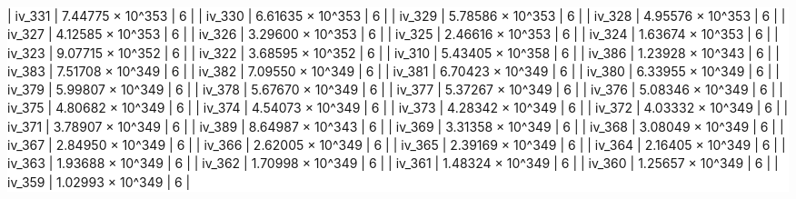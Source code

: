| iv_331 | 7.44775 × 10^353 | 6 |
| iv_330 | 6.61635 × 10^353 | 6 |
| iv_329 | 5.78586 × 10^353 | 6 |
| iv_328 | 4.95576 × 10^353 | 6 |
| iv_327 | 4.12585 × 10^353 | 6 |
| iv_326 | 3.29600 × 10^353 | 6 |
| iv_325 | 2.46616 × 10^353 | 6 |
| iv_324 | 1.63674 × 10^353 | 6 |
| iv_323 | 9.07715 × 10^352 | 6 |
| iv_322 | 3.68595 × 10^352 | 6 |
| iv_310 | 5.43405 × 10^358 | 6 |
| iv_386 | 1.23928 × 10^343 | 6 |
| iv_383 | 7.51708 × 10^349 | 6 |
| iv_382 | 7.09550 × 10^349 | 6 |
| iv_381 | 6.70423 × 10^349 | 6 |
| iv_380 | 6.33955 × 10^349 | 6 |
| iv_379 | 5.99807 × 10^349 | 6 |
| iv_378 | 5.67670 × 10^349 | 6 |
| iv_377 | 5.37267 × 10^349 | 6 |
| iv_376 | 5.08346 × 10^349 | 6 |
| iv_375 | 4.80682 × 10^349 | 6 |
| iv_374 | 4.54073 × 10^349 | 6 |
| iv_373 | 4.28342 × 10^349 | 6 |
| iv_372 | 4.03332 × 10^349 | 6 |
| iv_371 | 3.78907 × 10^349 | 6 |
| iv_389 | 8.64987 × 10^343 | 6 |
| iv_369 | 3.31358 × 10^349 | 6 |
| iv_368 | 3.08049 × 10^349 | 6 |
| iv_367 | 2.84950 × 10^349 | 6 |
| iv_366 | 2.62005 × 10^349 | 6 |
| iv_365 | 2.39169 × 10^349 | 6 |
| iv_364 | 2.16405 × 10^349 | 6 |
| iv_363 | 1.93688 × 10^349 | 6 |
| iv_362 | 1.70998 × 10^349 | 6 |
| iv_361 | 1.48324 × 10^349 | 6 |
| iv_360 | 1.25657 × 10^349 | 6 |
| iv_359 | 1.02993 × 10^349 | 6 |